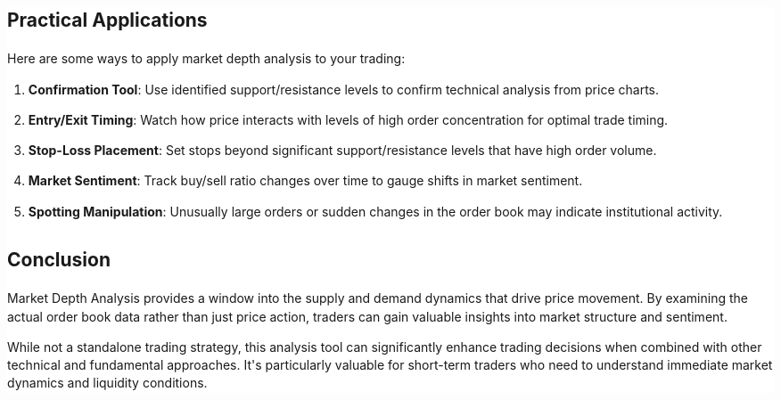 ## Practical Applications

Here are some ways to apply market depth analysis to your trading:

1. **Confirmation Tool**: Use identified support/resistance levels to confirm technical analysis from price charts.

2. **Entry/Exit Timing**: Watch how price interacts with levels of high order concentration for optimal trade timing.

3. **Stop-Loss Placement**: Set stops beyond significant support/resistance levels that have high order volume.

4. **Market Sentiment**: Track buy/sell ratio changes over time to gauge shifts in market sentiment.

5. **Spotting Manipulation**: Unusually large orders or sudden changes in the order book may indicate institutional activity.

## Conclusion

Market Depth Analysis provides a window into the supply and demand dynamics that drive price movement. By examining the actual order book data rather than just price action, traders can gain valuable insights into market structure and sentiment.

While not a standalone trading strategy, this analysis tool can significantly enhance trading decisions when combined with other technical and fundamental approaches. It's particularly valuable for short-term traders who need to understand immediate market dynamics and liquidity conditions.
